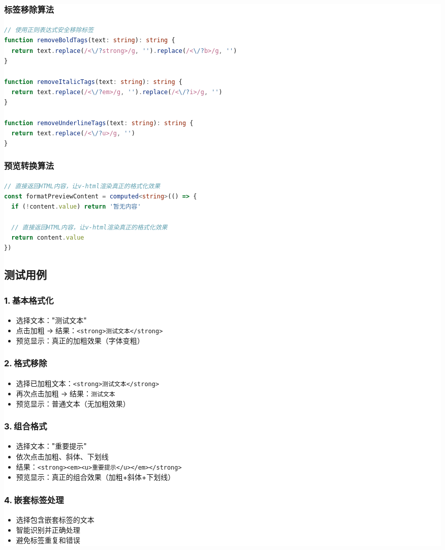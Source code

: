 ### 标签移除算法
```typescript
// 使用正则表达式安全移除标签
function removeBoldTags(text: string): string {
  return text.replace(/<\/?strong>/g, '').replace(/<\/?b>/g, '')
}

function removeItalicTags(text: string): string {
  return text.replace(/<\/?em>/g, '').replace(/<\/?i>/g, '')
}

function removeUnderlineTags(text: string): string {
  return text.replace(/<\/?u>/g, '')
}
```

### 预览转换算法
```typescript
// 直接返回HTML内容，让v-html渲染真正的格式化效果
const formatPreviewContent = computed<string>(() => {
  if (!content.value) return '暂无内容'
  
  // 直接返回HTML内容，让v-html渲染真正的格式化效果
  return content.value
})
```

## 测试用例

### 1. 基本格式化
- 选择文本："测试文本"
- 点击加粗 → 结果：`<strong>测试文本</strong>`
- 预览显示：真正的加粗效果（字体变粗）

### 2. 格式移除
- 选择已加粗文本：`<strong>测试文本</strong>`
- 再次点击加粗 → 结果：`测试文本`
- 预览显示：普通文本（无加粗效果）

### 3. 组合格式
- 选择文本："重要提示"
- 依次点击加粗、斜体、下划线
- 结果：`<strong><em><u>重要提示</u></em></strong>`
- 预览显示：真正的组合效果（加粗+斜体+下划线）

### 4. 嵌套标签处理
- 选择包含嵌套标签的文本
- 智能识别并正确处理
- 避免标签重复和错误
